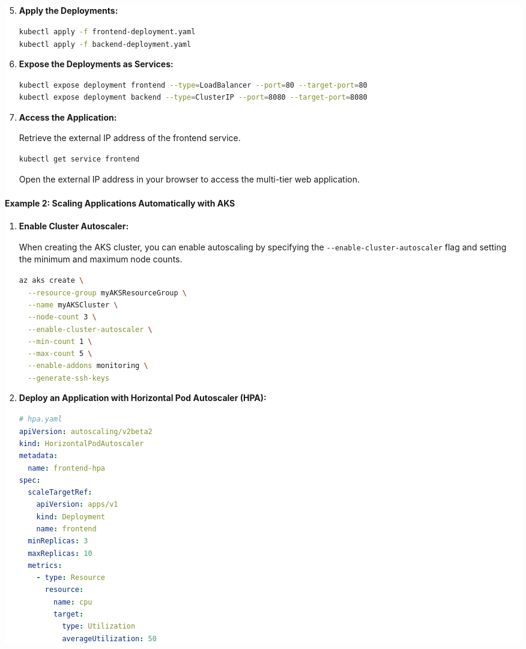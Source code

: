 5. **Apply the Deployments:**

   ```bash
   kubectl apply -f frontend-deployment.yaml
   kubectl apply -f backend-deployment.yaml
   ```

6. **Expose the Deployments as Services:**

   ```bash
   kubectl expose deployment frontend --type=LoadBalancer --port=80 --target-port=80
   kubectl expose deployment backend --type=ClusterIP --port=8080 --target-port=8080
   ```

7. **Access the Application:**

   Retrieve the external IP address of the frontend service.

   ```bash
   kubectl get service frontend
   ```

   Open the external IP address in your browser to access the multi-tier web application.

#### Example 2: Scaling Applications Automatically with AKS

1. **Enable Cluster Autoscaler:**

   When creating the AKS cluster, you can enable autoscaling by specifying the `--enable-cluster-autoscaler` flag and setting the minimum and maximum node counts.

   ```bash
   az aks create \
     --resource-group myAKSResourceGroup \
     --name myAKSCluster \
     --node-count 3 \
     --enable-cluster-autoscaler \
     --min-count 1 \
     --max-count 5 \
     --enable-addons monitoring \
     --generate-ssh-keys
   ```

2. **Deploy an Application with Horizontal Pod Autoscaler (HPA):**

   ```yaml
   # hpa.yaml
   apiVersion: autoscaling/v2beta2
   kind: HorizontalPodAutoscaler
   metadata:
     name: frontend-hpa
   spec:
     scaleTargetRef:
       apiVersion: apps/v1
       kind: Deployment
       name: frontend
     minReplicas: 3
     maxReplicas: 10
     metrics:
       - type: Resource
         resource:
           name: cpu
           target:
             type: Utilization
             averageUtilization: 50
   ```
